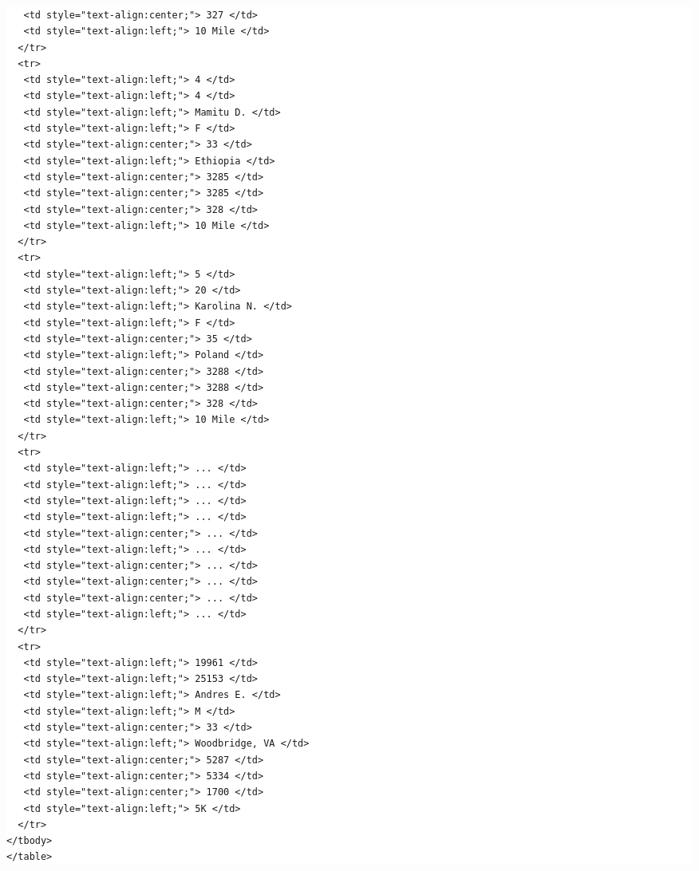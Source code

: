        <td style="text-align:center;"> 327 </td>
       <td style="text-align:left;"> 10 Mile </td>
      </tr>
      <tr>
       <td style="text-align:left;"> 4 </td>
       <td style="text-align:left;"> 4 </td>
       <td style="text-align:left;"> Mamitu D. </td>
       <td style="text-align:left;"> F </td>
       <td style="text-align:center;"> 33 </td>
       <td style="text-align:left;"> Ethiopia </td>
       <td style="text-align:center;"> 3285 </td>
       <td style="text-align:center;"> 3285 </td>
       <td style="text-align:center;"> 328 </td>
       <td style="text-align:left;"> 10 Mile </td>
      </tr>
      <tr>
       <td style="text-align:left;"> 5 </td>
       <td style="text-align:left;"> 20 </td>
       <td style="text-align:left;"> Karolina N. </td>
       <td style="text-align:left;"> F </td>
       <td style="text-align:center;"> 35 </td>
       <td style="text-align:left;"> Poland </td>
       <td style="text-align:center;"> 3288 </td>
       <td style="text-align:center;"> 3288 </td>
       <td style="text-align:center;"> 328 </td>
       <td style="text-align:left;"> 10 Mile </td>
      </tr>
      <tr>
       <td style="text-align:left;"> ... </td>
       <td style="text-align:left;"> ... </td>
       <td style="text-align:left;"> ... </td>
       <td style="text-align:left;"> ... </td>
       <td style="text-align:center;"> ... </td>
       <td style="text-align:left;"> ... </td>
       <td style="text-align:center;"> ... </td>
       <td style="text-align:center;"> ... </td>
       <td style="text-align:center;"> ... </td>
       <td style="text-align:left;"> ... </td>
      </tr>
      <tr>
       <td style="text-align:left;"> 19961 </td>
       <td style="text-align:left;"> 25153 </td>
       <td style="text-align:left;"> Andres E. </td>
       <td style="text-align:left;"> M </td>
       <td style="text-align:center;"> 33 </td>
       <td style="text-align:left;"> Woodbridge, VA </td>
       <td style="text-align:center;"> 5287 </td>
       <td style="text-align:center;"> 5334 </td>
       <td style="text-align:center;"> 1700 </td>
       <td style="text-align:left;"> 5K </td>
      </tr>
    </tbody>
    </table>

